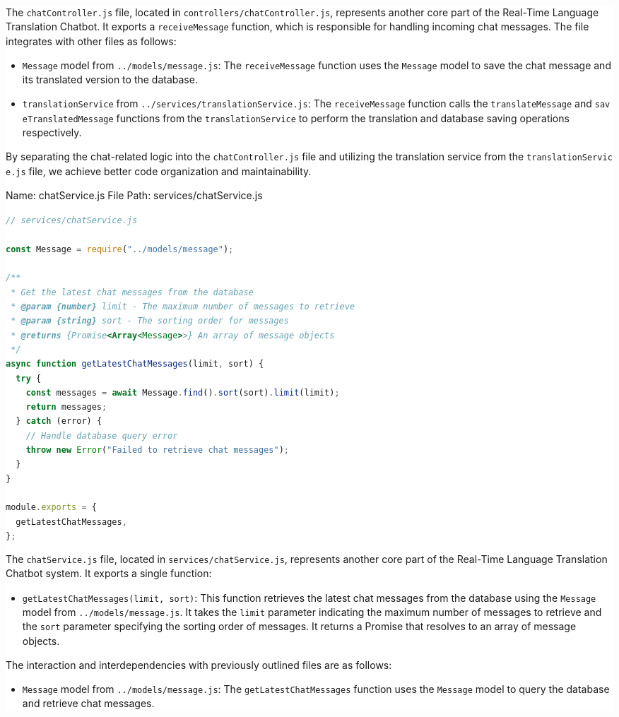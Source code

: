 The `chatController.js` file, located in `controllers/chatController.js`, represents another core part of the Real-Time Language Translation Chatbot. It exports a `receiveMessage` function, which is responsible for handling incoming chat messages. The file integrates with other files as follows:

- `Message` model from `../models/message.js`: The `receiveMessage` function uses the `Message` model to save the chat message and its translated version to the database.

- `translationService` from `../services/translationService.js`: The `receiveMessage` function calls the `translateMessage` and `saveTranslatedMessage` functions from the `translationService` to perform the translation and database saving operations respectively.

By separating the chat-related logic into the `chatController.js` file and utilizing the translation service from the `translationService.js` file, we achieve better code organization and maintainability.

Name: chatService.js
File Path: services/chatService.js

```javascript
// services/chatService.js

const Message = require("../models/message");

/**
 * Get the latest chat messages from the database
 * @param {number} limit - The maximum number of messages to retrieve
 * @param {string} sort - The sorting order for messages
 * @returns {Promise<Array<Message>>} An array of message objects
 */
async function getLatestChatMessages(limit, sort) {
  try {
    const messages = await Message.find().sort(sort).limit(limit);
    return messages;
  } catch (error) {
    // Handle database query error
    throw new Error("Failed to retrieve chat messages");
  }
}

module.exports = {
  getLatestChatMessages,
};
```

The `chatService.js` file, located in `services/chatService.js`, represents another core part of the Real-Time Language Translation Chatbot system. It exports a single function:

- `getLatestChatMessages(limit, sort)`: This function retrieves the latest chat messages from the database using the `Message` model from `../models/message.js`. It takes the `limit` parameter indicating the maximum number of messages to retrieve and the `sort` parameter specifying the sorting order of messages. It returns a Promise that resolves to an array of message objects.

The interaction and interdependencies with previously outlined files are as follows:

- `Message` model from `../models/message.js`: The `getLatestChatMessages` function uses the `Message` model to query the database and retrieve chat messages.
